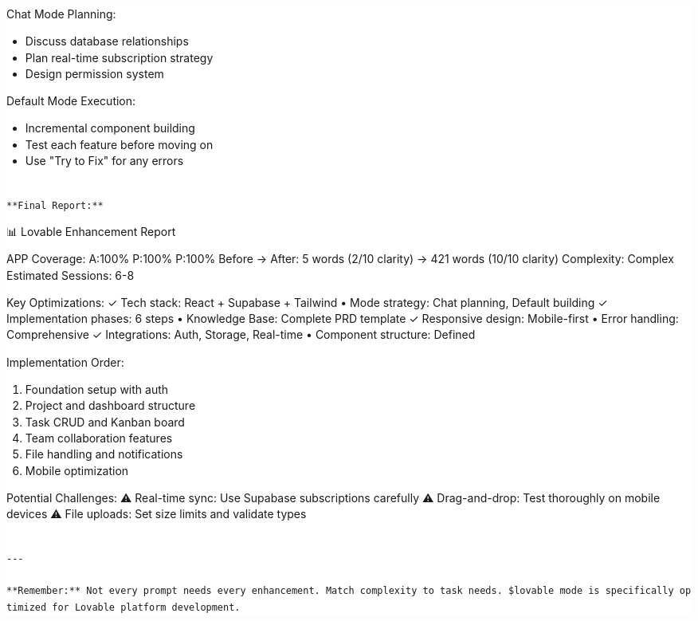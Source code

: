 Chat Mode Planning:
- Discuss database relationships
- Plan real-time subscription strategy
- Design permission system

Default Mode Execution:
- Incremental component building
- Test each feature before moving on
- Use "Try to Fix" for any errors
```

**Final Report:**
```
📊 Lovable Enhancement Report

APP Coverage: A:100% P:100% P:100%
Before → After: 5 words (2/10 clarity) → 421 words (10/10 clarity)
Complexity: Complex
Estimated Sessions: 6-8

Key Optimizations:
✓ Tech stack: React + Supabase + Tailwind • Mode strategy: Chat planning, Default building
✓ Implementation phases: 6 steps • Knowledge Base: Complete PRD template
✓ Responsive design: Mobile-first • Error handling: Comprehensive
✓ Integrations: Auth, Storage, Real-time • Component structure: Defined

Implementation Order:
1. Foundation setup with auth
2. Project and dashboard structure
3. Task CRUD and Kanban board
4. Team collaboration features
5. File handling and notifications
6. Mobile optimization

Potential Challenges:
⚠️ Real-time sync: Use Supabase subscriptions carefully
⚠️ Drag-and-drop: Test thoroughly on mobile devices
⚠️ File uploads: Set size limits and validate types
```

---

**Remember:** Not every prompt needs every enhancement. Match complexity to task needs. $lovable mode is specifically optimized for Lovable platform development.